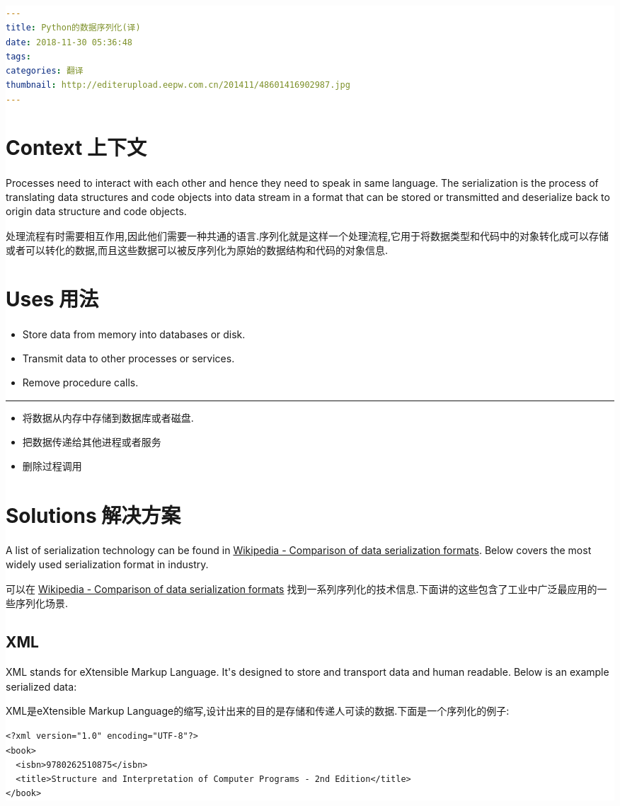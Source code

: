 ```yaml
---
title: Python的数据序列化(译)
date: 2018-11-30 05:36:48
tags:
categories: 翻译
thumbnail: http://editerupload.eepw.com.cn/201411/48601416902987.jpg
---
```



# Context 上下文

Processes need to interact with each other and hence they need to speak in same language. The serialization is the process of translating data structures and code objects into data stream in a format that can be stored or transmitted and deserialize back to origin data structure and code objects.

处理流程有时需要相互作用,因此他们需要一种共通的语言.序列化就是这样一个处理流程,它用于将数据类型和代码中的对象转化成可以存储或者可以转化的数据,而且这些数据可以被反序列化为原始的数据结构和代码的对象信息.


# Uses 用法

- Store data from memory into databases or disk.

- Transmit data to other processes or services.

- Remove procedure calls.

-----

- 将数据从内存中存储到数据库或者磁盘.

- 把数据传递给其他进程或者服务

- 删除过程调用

# Solutions 解决方案

A list of serialization technology can be found in [Wikipedia - Comparison of data serialization formats][1]. Below covers the most widely used serialization format in industry.

可以在 [Wikipedia - Comparison of data serialization formats][1] 找到一系列序列化的技术信息.下面讲的这些包含了工业中广泛最应用的一些序列化场景.



## XML

XML stands for eXtensible Markup Language. It's designed to store and transport data and human readable. Below is an example serialized data:

XML是eXtensible Markup Language的缩写,设计出来的目的是存储和传递人可读的数据.下面是一个序列化的例子:

```
<?xml version="1.0" encoding="UTF-8"?>
<book>
  <isbn>9780262510875</isbn>
  <title>Structure and Interpretation of Computer Programs - 2nd Edition</title>
</book>
```


[1]: https://en.wikipedia.org/wiki/Comparison_of_data_serialization_formats